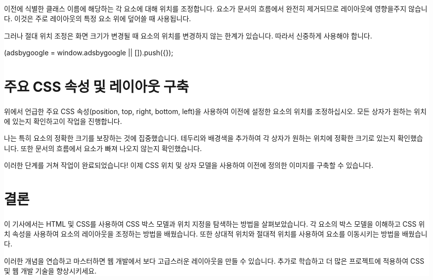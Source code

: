 이전에 식별한 클래스 이름에 해당하는 각 요소에 대해 위치를 조정합니다. 요소가 문서의 흐름에서 완전히 제거되므로 레이아웃에 영향을주지 않습니다. 이것은 주로 레이아웃의 특정 요소 위에 덮어쓸 때 사용됩니다.

그러나 절대 위치 조정은 화면 크기가 변경될 때 요소의 위치를 변경하지 않는 한계가 있습니다. 따라서 신중하게 사용해야 합니다.



<ins class="adsbygoogle"
     style="display:block"
     data-ad-client="ca-pub-4877378276818686"
     data-ad-slot="9743150776"
     data-ad-format="auto"
     data-full-width-responsive="true"></ins>
<component is="script">
(adsbygoogle = window.adsbygoogle || []).push({});
</component>

# 주요 CSS 속성 및 레이아웃 구축

위에서 언급한 주요 CSS 속성(position, top, right, bottom, left)을 사용하여 이전에 설정한 요소의 위치를 조정하십시오. 모든 상자가 원하는 위치에 있는지 확인하고이 작업을 진행합니다.

나는 특히 요소의 정확한 크기를 보장하는 것에 집중했습니다. 테두리와 배경색을 추가하여 각 상자가 원하는 위치에 정확한 크기로 있는지 확인했습니다. 또한 문서의 흐름에서 요소가 빠져 나오지 않는지 확인했습니다.

이러한 단계를 거쳐 작업이 완료되었습니다! 이제 CSS 위치 및 상자 모델을 사용하여 이전에 정의한 이미지를 구축할 수 있습니다.

# 결론

이 기사에서는 HTML 및 CSS를 사용하여 CSS 박스 모델과 위치 지정을 탐색하는 방법을 살펴보았습니다.
각 요소의 박스 모델을 이해하고 CSS 위치 속성을 사용하여 요소의 레이아웃을 조정하는 방법을 배웠습니다.
또한 상대적 위치와 절대적 위치를 사용하여 요소를 이동시키는 방법을 배웠습니다.

이러한 개념을 연습하고 마스터하면 웹 개발에서 보다 고급스러운 레이아웃을 만들 수 있습니다.
추가로 학습하고 더 많은 프로젝트에 적용하여 CSS 및 웹 개발 기술을 향상시키세요.
